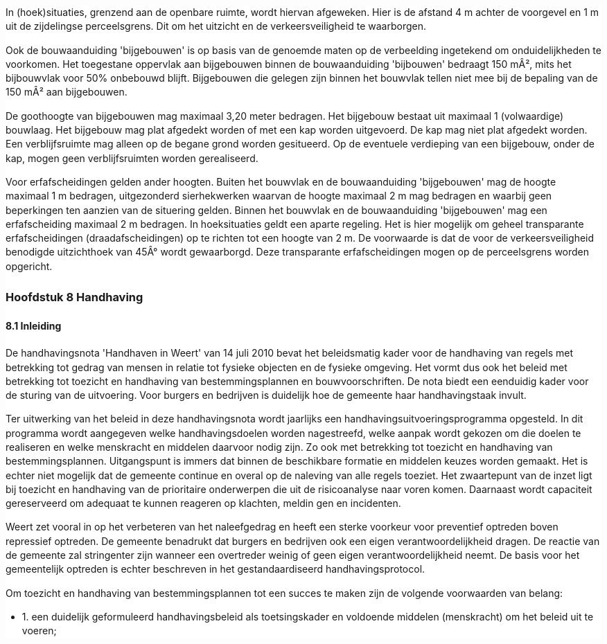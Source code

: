 In (hoek)situaties, grenzend aan de openbare ruimte, wordt hiervan afgeweken. Hier is de afstand 4 m achter de voorgevel en 1 m uit de zijdelingse perceelsgrens. Dit om het uitzicht en de verkeersveiligheid te waarborgen.

Ook de bouwaanduiding 'bijgebouwen' is op basis van de genoemde maten op de verbeelding ingetekend om onduidelijkheden te voorkomen. Het toegestane oppervlak aan bijgebouwen binnen de bouwaanduiding 'bijbouwen' bedraagt 150 mÂ², mits het bijbouwvlak voor 50% onbebouwd blijft. Bijgebouwen die gelegen zijn binnen het bouwvlak tellen niet mee bij de bepaling van de 150 mÂ² aan bijgebouwen.

De goothoogte van bijgebouwen mag maximaal 3,20 meter bedragen. Het bijgebouw bestaat uit maximaal 1 (volwaardige) bouwlaag. Het bijgebouw mag plat afgedekt worden of met een kap worden uitgevoerd. De kap mag niet plat afgedekt worden. Een verblijfsruimte mag alleen op de begane grond worden gesitueerd. Op de eventuele verdieping van een bijgebouw, onder de kap, mogen geen verblijfsruimten worden gerealiseerd.

Voor erfafscheidingen gelden ander hoogten. Buiten het bouwvlak en de bouwaanduiding 'bijgebouwen' mag de hoogte maximaal 1 m bedragen, uitgezonderd sierhekwerken waarvan de hoogte maximaal 2 m mag bedragen en waarbij geen beperkingen ten aanzien van de situering gelden. Binnen het bouwvlak en de bouwaanduiding 'bijgebouwen' mag een erfafscheiding maximaal 2 m bedragen. In hoeksituaties geldt een aparte regeling. Het is hier mogelijk om geheel transparante erfafscheidingen (draadafscheidingen) op te richten tot een hoogte van 2 m. De voorwaarde is dat de voor de verkeersveiligheid benodigde uitzichthoek van 45Â° wordt gewaarborgd. Deze transparante erfafscheidingen mogen op de perceelsgrens worden opgericht.

### Hoofdstuk 8 Handhaving

#### 8\.1 Inleiding

De handhavingsnota 'Handhaven in Weert' van 14 juli 2010 bevat het beleidsmatig kader voor de handhaving van regels met betrekking tot gedrag van mensen in relatie tot fysieke objecten en de fysieke omgeving. Het vormt dus ook het beleid met betrekking tot toezicht en handhaving van bestemmingsplannen en bouwvoorschriften. De nota biedt een eenduidig kader voor de sturing van de uitvoering. Voor burgers en bedrijven is duidelijk hoe de gemeente haar handhavingstaak invult.

Ter uitwerking van het beleid in deze handhavingsnota wordt jaarlijks een handhavingsuitvoeringsprogramma opgesteld. In dit programma wordt aangegeven welke handhavingsdoelen worden nagestreefd, welke aanpak wordt gekozen om die doelen te realiseren en welke menskracht en middelen daarvoor nodig zijn. Zo ook met betrekking tot toezicht en handhaving van bestemmingsplannen. Uitgangspunt is immers dat binnen de beschikbare formatie en middelen keuzes worden gemaakt. Het is echter niet mogelijk dat de gemeente continue en overal op de naleving van alle regels toeziet. Het zwaartepunt van de inzet ligt bij toezicht en handhaving van de prioritaire onderwerpen die uit de risicoanalyse naar voren komen. Daarnaast wordt capaciteit gereserveerd om adequaat te kunnen reageren op klachten, meldin gen en incidenten.

Weert zet vooral in op het verbeteren van het naleefgedrag en heeft een sterke voorkeur voor preventief optreden boven repressief optreden. De gemeente benadrukt dat burgers en bedrijven ook een eigen verantwoordelijkheid dragen. De reactie van de gemeente zal stringenter zijn wanneer een overtreder weinig of geen eigen verantwoordelijkheid neemt. De basis voor het gemeentelijk optreden is echter beschreven in het gestandaardiseerd handhavingsprotocol.

Om toezicht en handhaving van bestemmingsplannen tot een succes te maken zijn de volgende voorwaarden van belang:

* 1\. een duidelijk geformuleerd handhavingsbeleid als toetsingskader en voldoende middelen (menskracht) om het beleid uit te voeren;
